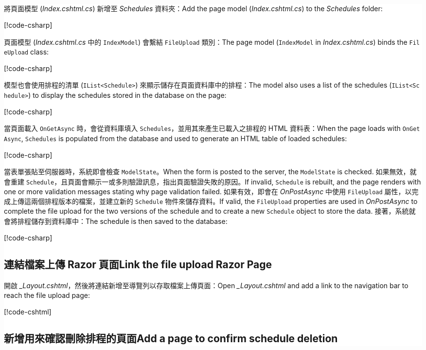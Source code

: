 <span data-ttu-id="a25e3-188">將頁面模型 (*Index.cshtml.cs*) 新增至 *Schedules* 資料夾：</span><span class="sxs-lookup"><span data-stu-id="a25e3-188">Add the page model (*Index.cshtml.cs*) to the *Schedules* folder:</span></span>

[!code-csharp[](razor-pages-start/sample/RazorPagesMovie/Pages/Schedules/Index.cshtml.cs)]

<span data-ttu-id="a25e3-189">頁面模型 (*Index.cshtml.cs* 中的 `IndexModel`) 會繫結 `FileUpload` 類別：</span><span class="sxs-lookup"><span data-stu-id="a25e3-189">The page model (`IndexModel` in *Index.cshtml.cs*) binds the `FileUpload` class:</span></span>

[!code-csharp[](razor-pages-start/snapshot_sample/RazorPagesMovie/Pages/Schedules/Index.cshtml.cs?name=snippet1)]

<span data-ttu-id="a25e3-190">模型也會使用排程的清單 (`IList<Schedule>`) 來顯示儲存在頁面資料庫中的排程：</span><span class="sxs-lookup"><span data-stu-id="a25e3-190">The model also uses a list of the schedules (`IList<Schedule>`) to display the schedules stored in the database on the page:</span></span>

[!code-csharp[](razor-pages-start/snapshot_sample/RazorPagesMovie/Pages/Schedules/Index.cshtml.cs?name=snippet2)]

<span data-ttu-id="a25e3-191">當頁面載入 `OnGetAsync` 時，會從資料庫填入 `Schedules`，並用其來產生已載入之排程的 HTML 資料表：</span><span class="sxs-lookup"><span data-stu-id="a25e3-191">When the page loads with `OnGetAsync`, `Schedules` is populated from the database and used to generate an HTML table of loaded schedules:</span></span>

[!code-csharp[](razor-pages-start/snapshot_sample/RazorPagesMovie/Pages/Schedules/Index.cshtml.cs?name=snippet3)]

<span data-ttu-id="a25e3-192">當表單張貼至伺服器時，系統即會檢查 `ModelState`。</span><span class="sxs-lookup"><span data-stu-id="a25e3-192">When the form is posted to the server, the `ModelState` is checked.</span></span> <span data-ttu-id="a25e3-193">如果無效，就會重建 `Schedule`，且頁面會顯示一或多則驗證訊息，指出頁面驗證失敗的原因。</span><span class="sxs-lookup"><span data-stu-id="a25e3-193">If invalid, `Schedule` is rebuilt, and the page renders with one or more validation messages stating why page validation failed.</span></span> <span data-ttu-id="a25e3-194">如果有效，即會在 *OnPostAsync* 中使用 `FileUpload` 屬性，以完成上傳這兩個排程版本的檔案，並建立新的 `Schedule` 物件來儲存資料。</span><span class="sxs-lookup"><span data-stu-id="a25e3-194">If valid, the `FileUpload` properties are used in *OnPostAsync* to complete the file upload for the two versions of the schedule and to create a new `Schedule` object to store the data.</span></span> <span data-ttu-id="a25e3-195">接著，系統就會將排程儲存到資料庫中：</span><span class="sxs-lookup"><span data-stu-id="a25e3-195">The schedule is then saved to the database:</span></span>

[!code-csharp[](razor-pages-start/snapshot_sample/RazorPagesMovie/Pages/Schedules/Index.cshtml.cs?name=snippet4)]

## <a name="link-the-file-upload-razor-page"></a><span data-ttu-id="a25e3-196">連結檔案上傳 Razor 頁面</span><span class="sxs-lookup"><span data-stu-id="a25e3-196">Link the file upload Razor Page</span></span>

<span data-ttu-id="a25e3-197">開啟 *_Layout.cshtml*，然後將連結新增至導覽列以存取檔案上傳頁面：</span><span class="sxs-lookup"><span data-stu-id="a25e3-197">Open *_Layout.cshtml* and add a link to the navigation bar to reach the file upload page:</span></span>

[!code-cshtml[](razor-pages-start/sample/RazorPagesMovie/Pages/_Layout.cshtml?range=31-38&highlight=4)]

## <a name="add-a-page-to-confirm-schedule-deletion"></a><span data-ttu-id="a25e3-198">新增用來確認刪除排程的頁面</span><span class="sxs-lookup"><span data-stu-id="a25e3-198">Add a page to confirm schedule deletion</span></span>
